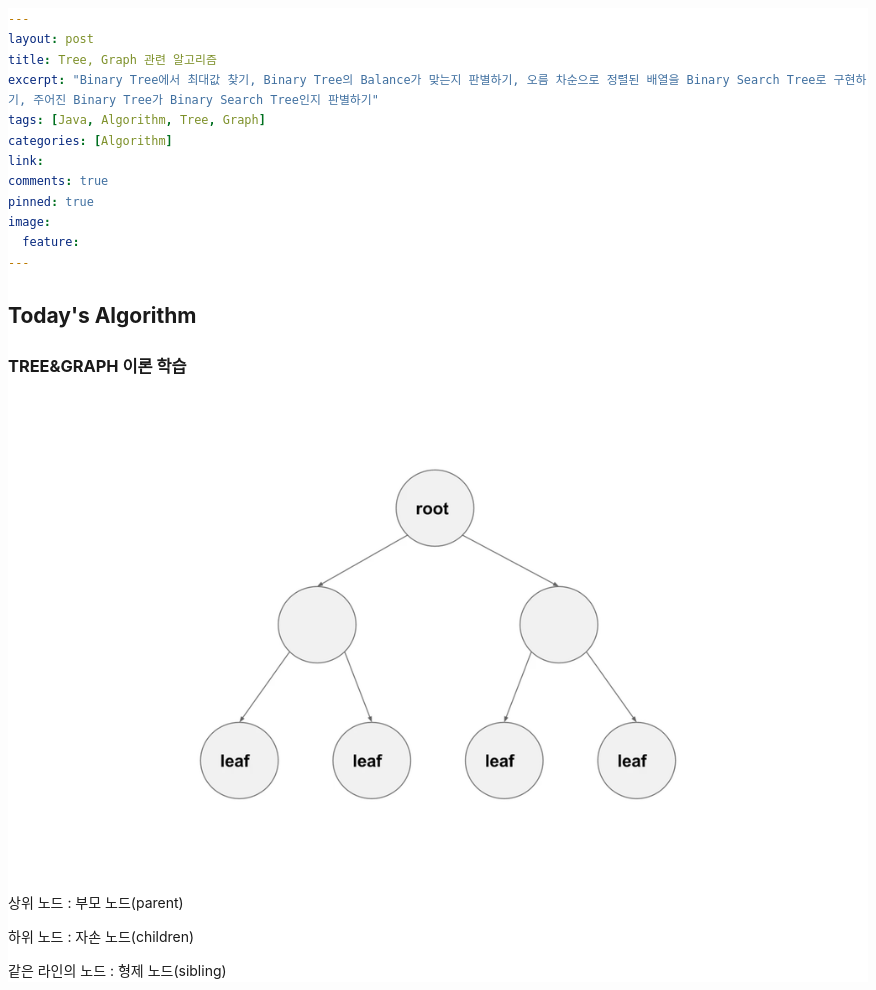 ```yaml
---
layout: post
title: Tree, Graph 관련 알고리즘
excerpt: "Binary Tree에서 최대값 찾기, Binary Tree의 Balance가 맞는지 판별하기, 오름 차순으로 정렬된 배열을 Binary Search Tree로 구현하기, 주어진 Binary Tree가 Binary Search Tree인지 판별하기"
tags: [Java, Algorithm, Tree, Graph]
categories: [Algorithm]
link:
comments: true
pinned: true
image:
  feature:
---
```


## Today's Algorithm

### TREE&GRAPH 이론 학습

![](/img/2018-04-08-01.png)

상위 노드 : 부모 노드(parent)

하위 노드 : 자손 노드(children)

같은 라인의 노드 : 형제 노드(sibling)
